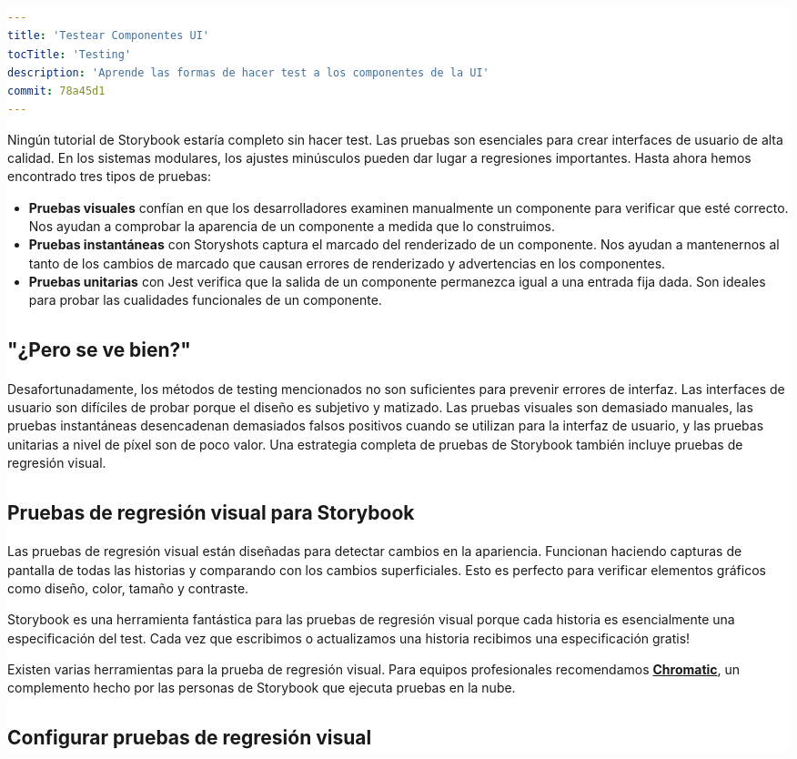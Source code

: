 ```yaml
---
title: 'Testear Componentes UI'
tocTitle: 'Testing'
description: 'Aprende las formas de hacer test a los componentes de la UI'
commit: 78a45d1
---
```


Ningún tutorial de Storybook estaría completo sin hacer test. Las pruebas son esenciales para crear interfaces de usuario de alta calidad. En los sistemas modulares, los ajustes minúsculos pueden dar lugar a regresiones importantes. Hasta ahora hemos encontrado tres tipos de pruebas:

- **Pruebas visuales** confían en que los desarrolladores examinen manualmente un componente para verificar que esté correcto. Nos ayudan a comprobar la aparencia de un componente a medida que lo construimos.
- **Pruebas instantáneas** con Storyshots captura el marcado del renderizado de un componente. Nos ayudan a mantenernos al tanto de los cambios de marcado que causan errores de renderizado y advertencias en los componentes.
- **Pruebas unitarias** con Jest verifica que la salida de un componente permanezca igual a una entrada fija dada. Son ideales para probar las cualidades funcionales de un componente.

## "¿Pero se ve bien?"

Desafortunadamente, los métodos de testing mencionados no son suficientes para prevenir errores de interfaz. Las interfaces de usuario son difíciles de probar porque el diseño es subjetivo y matizado. Las pruebas visuales son demasiado manuales, las pruebas instantáneas desencadenan demasiados falsos positivos cuando se utilizan para la interfaz de usuario, y las pruebas unitarias a nivel de píxel son de poco valor. Una estrategia completa de pruebas de Storybook también incluye pruebas de regresión visual.

## Pruebas de regresión visual para Storybook

Las pruebas de regresión visual están diseñadas para detectar cambios en la apariencia. Funcionan haciendo capturas de pantalla de todas las historias y comparando con los cambios superficiales. Esto es perfecto para verificar elementos gráficos como diseño, color, tamaño y contraste.

<video autoPlay muted playsInline loop style="width:480px; margin: 0 auto;">
  <source
    src="/intro-to-storybook/visual-regression-testing.mp4"
    type="video/mp4"
  />
</video>

Storybook es una herramienta fantástica para las pruebas de regresión visual porque cada historia es esencialmente una especificación del test. Cada vez que escribimos o actualizamos una historia recibimos una especificación gratis!

Existen varias herramientas para la prueba de regresión visual. Para equipos profesionales recomendamos [**Chromatic**](https://www.chromaticqa.com/), un complemento hecho por las personas de Storybook que ejecuta pruebas en la nube.

## Configurar pruebas de regresión visual
